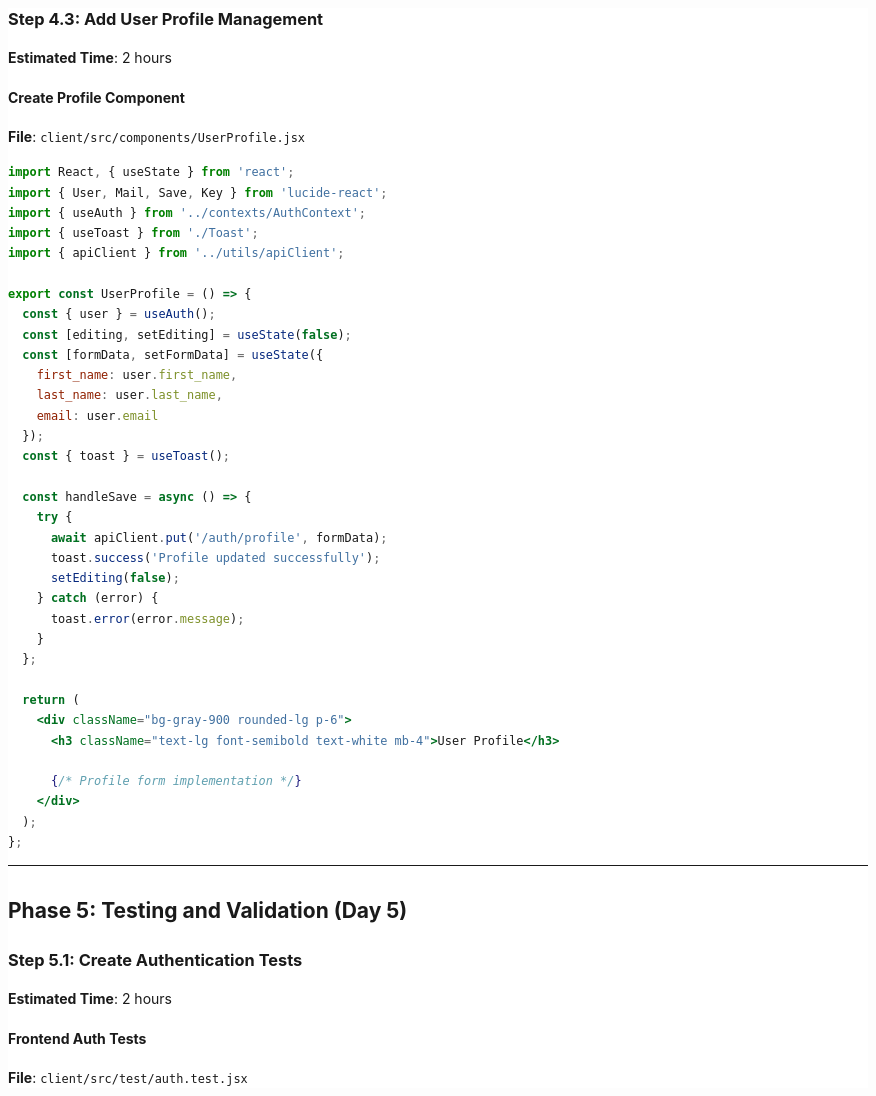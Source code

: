 ### Step 4.3: Add User Profile Management
**Estimated Time**: 2 hours

#### **Create Profile Component**
**File**: `client/src/components/UserProfile.jsx`

```jsx
import React, { useState } from 'react';
import { User, Mail, Save, Key } from 'lucide-react';
import { useAuth } from '../contexts/AuthContext';
import { useToast } from './Toast';
import { apiClient } from '../utils/apiClient';

export const UserProfile = () => {
  const { user } = useAuth();
  const [editing, setEditing] = useState(false);
  const [formData, setFormData] = useState({
    first_name: user.first_name,
    last_name: user.last_name,
    email: user.email
  });
  const { toast } = useToast();

  const handleSave = async () => {
    try {
      await apiClient.put('/auth/profile', formData);
      toast.success('Profile updated successfully');
      setEditing(false);
    } catch (error) {
      toast.error(error.message);
    }
  };

  return (
    <div className="bg-gray-900 rounded-lg p-6">
      <h3 className="text-lg font-semibold text-white mb-4">User Profile</h3>
      
      {/* Profile form implementation */}
    </div>
  );
};
```

---

## Phase 5: Testing and Validation (Day 5)

### Step 5.1: Create Authentication Tests
**Estimated Time**: 2 hours

#### **Frontend Auth Tests**
**File**: `client/src/test/auth.test.jsx`
